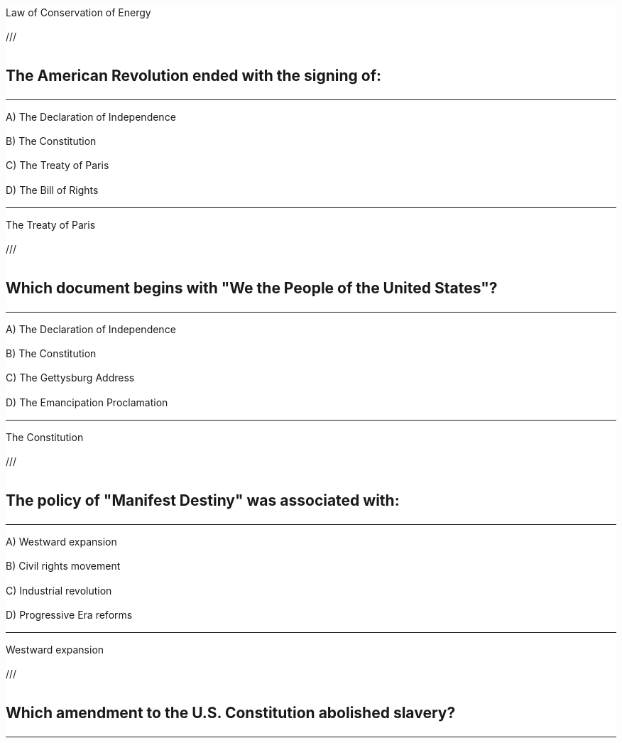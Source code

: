 Law of Conservation of Energy

///

## The American Revolution ended with the signing of:

---

A) The Declaration of Independence

B) The Constitution

C) The Treaty of Paris

D) The Bill of Rights

---

The Treaty of Paris

///

## Which document begins with "We the People of the United States"?

---

A) The Declaration of Independence

B) The Constitution

C) The Gettysburg Address

D) The Emancipation Proclamation

---

The Constitution

///

## The policy of "Manifest Destiny" was associated with:

---

A) Westward expansion

B) Civil rights movement

C) Industrial revolution

D) Progressive Era reforms

---

Westward expansion

///

## Which amendment to the U.S. Constitution abolished slavery?

---